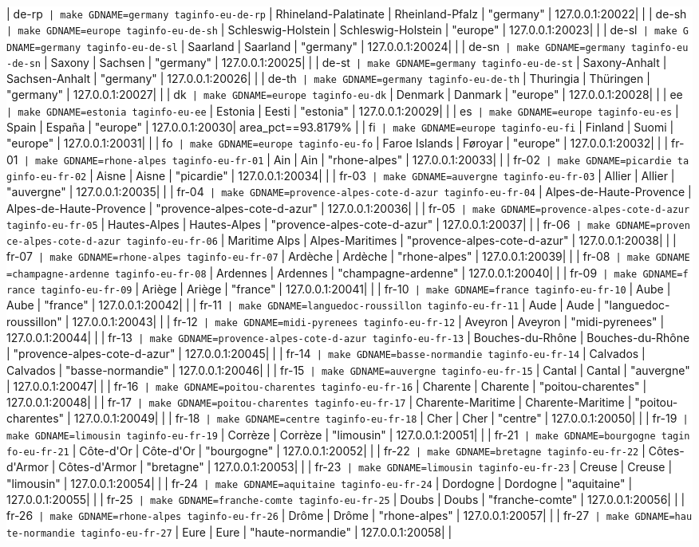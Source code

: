 | de-rp` | make GDNAME=germany taginfo-eu-de-rp`  |  Rhineland-Palatinate  | Rheinland-Pfalz |  "germany" | 127.0.0.1:20022|  | 
| de-sh` | make GDNAME=europe taginfo-eu-de-sh`  |  Schleswig-Holstein  | Schleswig-Holstein |  "europe" | 127.0.0.1:20023|  | 
| de-sl` | make GDNAME=germany taginfo-eu-de-sl`  |  Saarland  | Saarland |  "germany" | 127.0.0.1:20024|  | 
| de-sn` | make GDNAME=germany taginfo-eu-de-sn`  |  Saxony  | Sachsen |  "germany" | 127.0.0.1:20025|  | 
| de-st` | make GDNAME=germany taginfo-eu-de-st`  |  Saxony-Anhalt  | Sachsen-Anhalt |  "germany" | 127.0.0.1:20026|  | 
| de-th` | make GDNAME=germany taginfo-eu-de-th`  |  Thuringia  | Thüringen |  "germany" | 127.0.0.1:20027|  | 
| dk` | make GDNAME=europe taginfo-eu-dk`  |  Denmark  | Danmark |  "europe" | 127.0.0.1:20028|  | 
| ee` | make GDNAME=estonia taginfo-eu-ee`  |  Estonia  | Eesti |  "estonia" | 127.0.0.1:20029|  | 
| es` | make GDNAME=europe taginfo-eu-es`  |  Spain  | España |  "europe" | 127.0.0.1:20030| area_pct==93.8179% | 
| fi` | make GDNAME=europe taginfo-eu-fi`  |  Finland  | Suomi |  "europe" | 127.0.0.1:20031|  | 
| fo` | make GDNAME=europe taginfo-eu-fo`  |  Faroe Islands  | Føroyar |  "europe" | 127.0.0.1:20032|  | 
| fr-01` | make GDNAME=rhone-alpes taginfo-eu-fr-01`  |  Ain  | Ain |  "rhone-alpes" | 127.0.0.1:20033|  | 
| fr-02` | make GDNAME=picardie taginfo-eu-fr-02`  |  Aisne  | Aisne |  "picardie" | 127.0.0.1:20034|  | 
| fr-03` | make GDNAME=auvergne taginfo-eu-fr-03`  |  Allier  | Allier |  "auvergne" | 127.0.0.1:20035|  | 
| fr-04` | make GDNAME=provence-alpes-cote-d-azur taginfo-eu-fr-04`  |  Alpes-de-Haute-Provence  | Alpes-de-Haute-Provence |  "provence-alpes-cote-d-azur" | 127.0.0.1:20036|  | 
| fr-05` | make GDNAME=provence-alpes-cote-d-azur taginfo-eu-fr-05`  |  Hautes-Alpes  | Hautes-Alpes |  "provence-alpes-cote-d-azur" | 127.0.0.1:20037|  | 
| fr-06` | make GDNAME=provence-alpes-cote-d-azur taginfo-eu-fr-06`  |  Maritime Alps  | Alpes-Maritimes |  "provence-alpes-cote-d-azur" | 127.0.0.1:20038|  | 
| fr-07` | make GDNAME=rhone-alpes taginfo-eu-fr-07`  |  Ardèche  | Ardèche |  "rhone-alpes" | 127.0.0.1:20039|  | 
| fr-08` | make GDNAME=champagne-ardenne taginfo-eu-fr-08`  |  Ardennes  | Ardennes |  "champagne-ardenne" | 127.0.0.1:20040|  | 
| fr-09` | make GDNAME=france taginfo-eu-fr-09`  |  Ariège  | Ariège |  "france" | 127.0.0.1:20041|  | 
| fr-10` | make GDNAME=france taginfo-eu-fr-10`  |  Aube  | Aube |  "france" | 127.0.0.1:20042|  | 
| fr-11` | make GDNAME=languedoc-roussillon taginfo-eu-fr-11`  |  Aude  | Aude |  "languedoc-roussillon" | 127.0.0.1:20043|  | 
| fr-12` | make GDNAME=midi-pyrenees taginfo-eu-fr-12`  |  Aveyron  | Aveyron |  "midi-pyrenees" | 127.0.0.1:20044|  | 
| fr-13` | make GDNAME=provence-alpes-cote-d-azur taginfo-eu-fr-13`  |  Bouches-du-Rhône  | Bouches-du-Rhône |  "provence-alpes-cote-d-azur" | 127.0.0.1:20045|  | 
| fr-14` | make GDNAME=basse-normandie taginfo-eu-fr-14`  |  Calvados  | Calvados |  "basse-normandie" | 127.0.0.1:20046|  | 
| fr-15` | make GDNAME=auvergne taginfo-eu-fr-15`  |  Cantal  | Cantal |  "auvergne" | 127.0.0.1:20047|  | 
| fr-16` | make GDNAME=poitou-charentes taginfo-eu-fr-16`  |  Charente  | Charente |  "poitou-charentes" | 127.0.0.1:20048|  | 
| fr-17` | make GDNAME=poitou-charentes taginfo-eu-fr-17`  |  Charente-Maritime  | Charente-Maritime |  "poitou-charentes" | 127.0.0.1:20049|  | 
| fr-18` | make GDNAME=centre taginfo-eu-fr-18`  |  Cher  | Cher |  "centre" | 127.0.0.1:20050|  | 
| fr-19` | make GDNAME=limousin taginfo-eu-fr-19`  |  Corrèze  | Corrèze |  "limousin" | 127.0.0.1:20051|  | 
| fr-21` | make GDNAME=bourgogne taginfo-eu-fr-21`  |  Côte-d'Or  | Côte-d'Or |  "bourgogne" | 127.0.0.1:20052|  | 
| fr-22` | make GDNAME=bretagne taginfo-eu-fr-22`  |  Côtes-d'Armor  | Côtes-d'Armor |  "bretagne" | 127.0.0.1:20053|  | 
| fr-23` | make GDNAME=limousin taginfo-eu-fr-23`  |  Creuse  | Creuse |  "limousin" | 127.0.0.1:20054|  | 
| fr-24` | make GDNAME=aquitaine taginfo-eu-fr-24`  |  Dordogne  | Dordogne |  "aquitaine" | 127.0.0.1:20055|  | 
| fr-25` | make GDNAME=franche-comte taginfo-eu-fr-25`  |  Doubs  | Doubs |  "franche-comte" | 127.0.0.1:20056|  | 
| fr-26` | make GDNAME=rhone-alpes taginfo-eu-fr-26`  |  Drôme  | Drôme |  "rhone-alpes" | 127.0.0.1:20057|  | 
| fr-27` | make GDNAME=haute-normandie taginfo-eu-fr-27`  |  Eure  | Eure |  "haute-normandie" | 127.0.0.1:20058|  | 